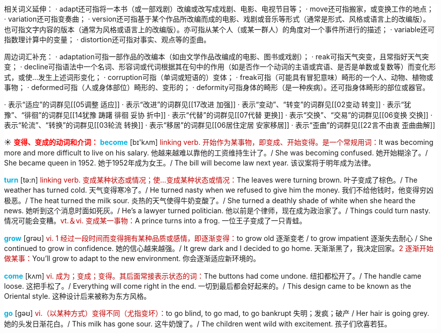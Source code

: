 相关词义延伸：
· adapt还可指将一本书（或一部戏剧）改编或改写成戏剧、电影、电视节目等；
· move还可指搬家，或变换工作的地点；
· variation还可指变奏曲；
· version还可指基于某个作品所改编而成的电影、戏剧或音乐等形式（通常是形式、风格或语言上的改编版）。也可指文字内容的版本（通常为风格或语言上的改编版）。亦可指从某个人（或某一群人）的角度对一个事件所进行的描述；
· variable还可指数理计算中的变量；
· distortion还可指对事实、观点等的歪曲。

周边词汇补充：
· adaptation可指一部作品的改编本（如由文学作品改编成的电影、图书或戏剧）；
· reak可指天气突变，且常指好天气突变；
· decline可指语法中一个名词、形容词或代词根据其在句中的作用（如是否作一个动词的主语或宾语、是否是单数或复数等）而变化形式，或使…发生上述词形变化；
· corruption可指（单词或短语的）变体；
· freak可指（可能具有冒犯意味）畸形的一个人、动物、植物或事物；
· deformed可指（人或身体部位）畸形的、变形的；
· deformity可指身体的畸形（是一种疾病）。还可指身体畸形的部位或器官。

· 表示“适应”的词群见[[05调整 适应]]
· 表示“改进”的词群见[[17改进 加强]]
· 表示“变动”、“转变”的词群见[[02变动 转变]]
· 表示“犹豫”、“徘徊”的词群见[[14犹豫 踌躇 徘徊 妥协 折中]]
· 表示“代替”的词群见[[07代替 更换]]
· 表示“交换”、“交易”的词群见[[06变换 交换]]
· 表示“轮流”、“转换”的词群见[[03轮流 转换]]
· 表示“移居”的词群见[[06居住定居 安家移居]]
· 表示“歪曲”的词群见[[22言不由衷 歪曲曲解]]

☀ <font color="red">**变得、变成的动词和介词：**</font>
<font color="sky blue">**become**</font> [bɪ'kʌm] 
<font color="#c00000">linking verb. 开始作为某事物，即变成、开始变得。是一个常规用词：</font>It was becoming more and more difficult to live on his salary. 他越来越难以靠他的工资维持生计了。/ She was becoming confused. 她开始糊涂了。/ She became queen in 1952. 她于1952年成为女王。/ The bill will become law next year. 该议案将于明年成为法律。

<font color="sky blue">**turn**</font> [tə:n] 
<font color="#c00000">linking verb. 变成某种状态或情况；使…变成某种状态或情况：</font>The leaves were turning brown. 叶子变成了棕色。/ The weather has turned cold. 天气变得寒冷了。/ He turned nasty when we refused to give him the money. 我们不给他钱时，他变得穷凶极恶。/ The heat turned the milk sour. 炎热的天气使得牛奶变酸了。/ She turned a deathly shade of white when she heard the news. 她听到这个消息时面如死灰。/ He’s a lawyer turned politician. 他以前是个律师，现在成为政治家了。/ Things could turn nasty. 情况可能会变糟。<font color="#c00000">vt.＆vi. 变成某一事物：</font>A prince turns into a frog. 一位王子变成了一只青蛙。

<font color="sky blue">**grow**</font> [ɡrəʊ] 
<font color="#c00000">vi. 1 经过一段时间而变得拥有某种品质或感情，即逐渐变得：</font>to grow old 逐渐变老 / to grow impatient 逐渐失去耐心 / She continued to grow in confidence. 她的信心越来越强。/ It grew dark and I decided to go home. 天渐渐黑了，我决定回家。<font color="#c00000">2 逐渐开始做某事：</font>You’ll grow to adapt to the new environment. 你会逐渐适应新环境的。

<font color="sky blue">**come**</font> [kʌm] 
<font color="#c00000">vi. 成为；变成；变得。其后面常接表示状态的词：</font>The buttons had come undone. 纽扣都松开了。/ The handle came loose. 这把手松了。/ Everything will come right in the end. 一切到最后都会好起来的。/ This design came to be known as the Oriental style. 这种设计后来被称为东方风格。

<font color="sky blue">**go**</font> [ɡəʊ] 
<font color="#c00000">vi.（以某种方式）变得不同（尤指变坏）：</font>to go blind, to go mad, to go bankrupt 失明；发疯；破产 / Her hair is going grey. 她的头发日渐花白。/ This milk has gone sour. 这牛奶馊了。/ The children went wild with excitement. 孩子们欣喜若狂。
